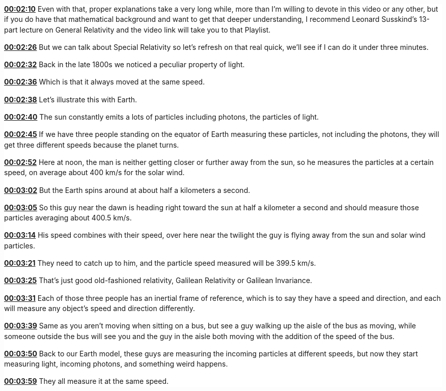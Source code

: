 **[00:02:10](https://youtube.com/watch?v=2_4l5_G3dnM&t=00h02m10s)**  Even with that, proper explanations take a very long while, more than I’m willing to devote in this video or any other, but if you do have that mathematical background and want to get that deeper understanding, I recommend Leonard Susskind’s 13-part lecture on General Relativity and the video link will take you to that Playlist. 

**[00:02:26](https://youtube.com/watch?v=2_4l5_G3dnM&t=00h02m26s)**  But we can talk about Special Relativity so let’s refresh on that real quick, we’ll see if I can do it under three minutes. 

**[00:02:32](https://youtube.com/watch?v=2_4l5_G3dnM&t=00h02m32s)**  Back in the late 1800s we noticed a peculiar property of light. 

**[00:02:36](https://youtube.com/watch?v=2_4l5_G3dnM&t=00h02m36s)**  Which is that it always moved at the same speed. 

**[00:02:38](https://youtube.com/watch?v=2_4l5_G3dnM&t=00h02m38s)**  Let’s illustrate this with Earth. 

**[00:02:40](https://youtube.com/watch?v=2_4l5_G3dnM&t=00h02m40s)**  The sun constantly emits a lots of particles including photons, the particles of light. 

**[00:02:45](https://youtube.com/watch?v=2_4l5_G3dnM&t=00h02m45s)**  If we have three people standing on the equator of Earth measuring these particles, not including the photons, they will get three different speeds because the planet turns. 

**[00:02:52](https://youtube.com/watch?v=2_4l5_G3dnM&t=00h02m52s)**  Here at noon, the man is neither getting closer or further away from the sun, so he measures the particles at a certain speed, on average about 400 km/s for the solar wind. 

**[00:03:02](https://youtube.com/watch?v=2_4l5_G3dnM&t=00h03m02s)**  But the Earth spins around at about half a kilometers a second. 

**[00:03:05](https://youtube.com/watch?v=2_4l5_G3dnM&t=00h03m05s)**  So this guy near the dawn is heading right toward the sun at half a kilometer a second and should measure those particles averaging about 400.5 km/s. 

**[00:03:14](https://youtube.com/watch?v=2_4l5_G3dnM&t=00h03m14s)**  His speed combines with their speed, over here near the twilight the guy is flying away from the sun and solar wind particles. 

**[00:03:21](https://youtube.com/watch?v=2_4l5_G3dnM&t=00h03m21s)**  They need to catch up to him, and the particle speed measured will be 399.5 km/s. 

**[00:03:25](https://youtube.com/watch?v=2_4l5_G3dnM&t=00h03m25s)**  That’s just good old-fashioned relativity, Galilean Relativity or Galilean Invariance. 

**[00:03:31](https://youtube.com/watch?v=2_4l5_G3dnM&t=00h03m31s)**  Each of those three people has an inertial frame of reference, which is to say they have a speed and direction, and each will measure any object’s speed and direction differently. 

**[00:03:39](https://youtube.com/watch?v=2_4l5_G3dnM&t=00h03m39s)**  Same as you aren’t moving when sitting on a bus, but see a guy walking up the aisle of the bus as moving, while someone outside the bus will see you and the guy in the aisle both moving with the addition of the speed of the bus. 

**[00:03:50](https://youtube.com/watch?v=2_4l5_G3dnM&t=00h03m50s)**  Back to our Earth model, these guys are measuring the incoming particles at different speeds, but now they start measuring light, incoming photons, and something weird happens. 

**[00:03:59](https://youtube.com/watch?v=2_4l5_G3dnM&t=00h03m59s)**  They all measure it at the same speed. 
